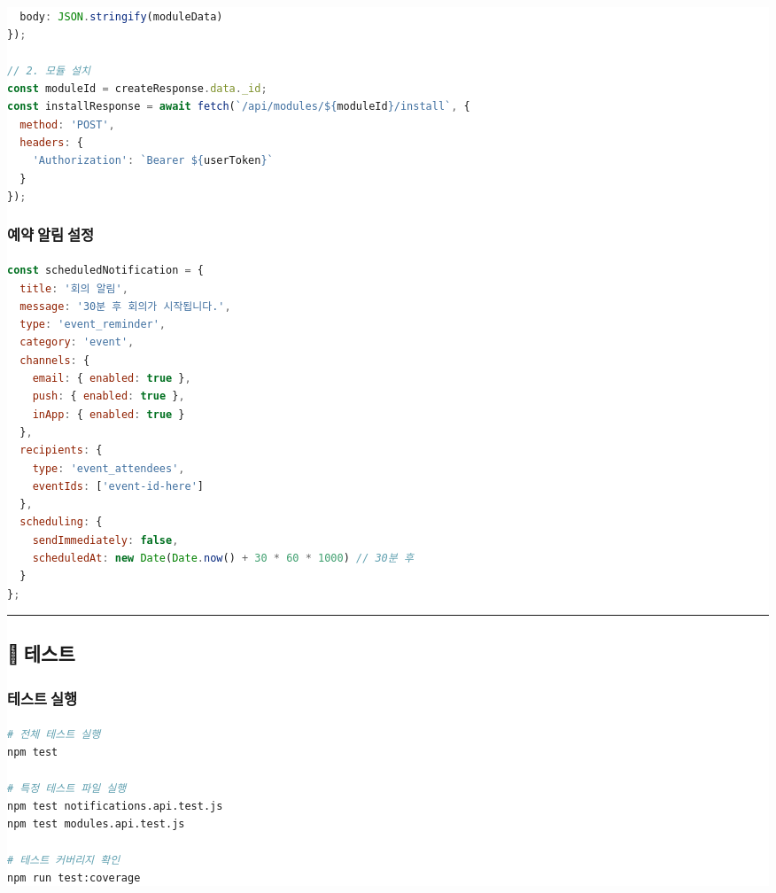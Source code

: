```javascript
  body: JSON.stringify(moduleData)
});

// 2. 모듈 설치
const moduleId = createResponse.data._id;
const installResponse = await fetch(`/api/modules/${moduleId}/install`, {
  method: 'POST',
  headers: {
    'Authorization': `Bearer ${userToken}`
  }
});
```

### 예약 알림 설정
```javascript
const scheduledNotification = {
  title: '회의 알림',
  message: '30분 후 회의가 시작됩니다.',
  type: 'event_reminder',
  category: 'event',
  channels: {
    email: { enabled: true },
    push: { enabled: true },
    inApp: { enabled: true }
  },
  recipients: {
    type: 'event_attendees',
    eventIds: ['event-id-here']
  },
  scheduling: {
    sendImmediately: false,
    scheduledAt: new Date(Date.now() + 30 * 60 * 1000) // 30분 후
  }
};
```

---

## 🧪 테스트

### 테스트 실행
```bash
# 전체 테스트 실행
npm test

# 특정 테스트 파일 실행
npm test notifications.api.test.js
npm test modules.api.test.js

# 테스트 커버리지 확인
npm run test:coverage
```
